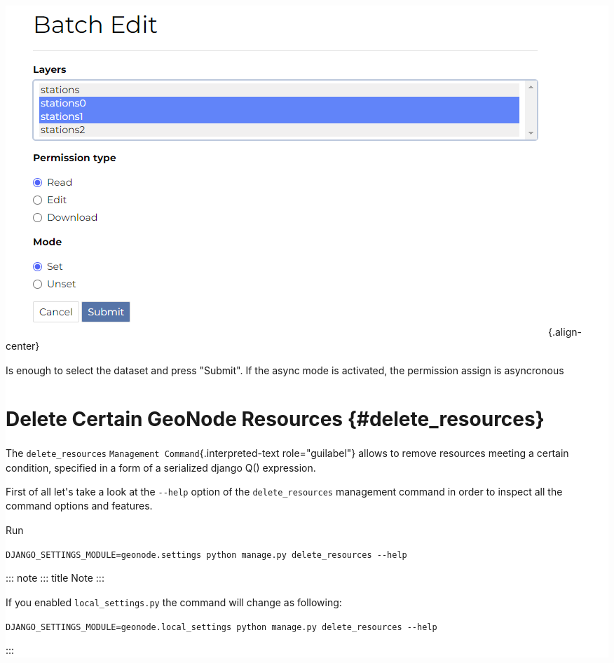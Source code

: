 ![](img/layer_batch_perms_form.png){.align-center}

Is enough to select the dataset and press \"Submit\". If the async mode is activated, the permission assign is asyncronous

# Delete Certain GeoNode Resources {#delete_resources}

The `delete_resources` `Management Command`{.interpreted-text role="guilabel"} allows to remove resources meeting a certain condition,
specified in a form of a serialized django Q() expression.

First of all let\'s take a look at the `--help` option of the `delete_resources`
management command in order to inspect all the command options and features.

Run

``` shell
DJANGO_SETTINGS_MODULE=geonode.settings python manage.py delete_resources --help
```

::: note
::: title
Note
:::

If you enabled `local_settings.py` the command will change as following:

``` shell
DJANGO_SETTINGS_MODULE=geonode.local_settings python manage.py delete_resources --help
```
:::
